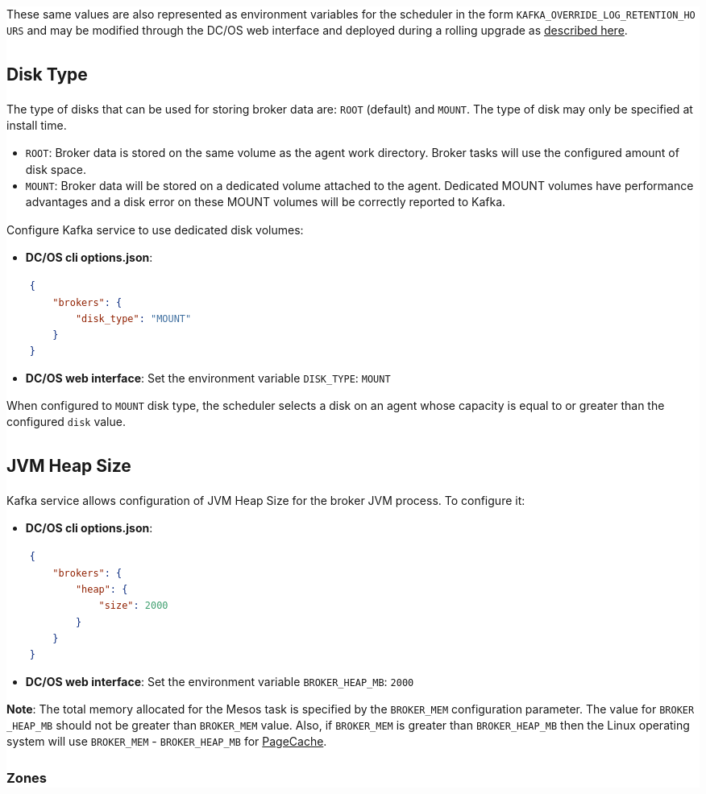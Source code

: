 These same values are also represented as environment variables for the scheduler in the form `KAFKA_OVERRIDE_LOG_RETENTION_HOURS` and may be modified through the DC/OS web interface and deployed during a rolling upgrade as [described here][12].

<a name="disk-type"></a>
## Disk Type

The type of disks that can be used for storing broker data are: `ROOT` (default) and `MOUNT`.  The type of disk may only be specified at install time.

* `ROOT`: Broker data is stored on the same volume as the agent work directory. Broker tasks will use the configured amount of disk space.
* `MOUNT`: Broker data will be stored on a dedicated volume attached to the agent. Dedicated MOUNT volumes have performance advantages and a disk error on these MOUNT volumes will be correctly reported to Kafka.

Configure Kafka service to use dedicated disk volumes:
* **DC/OS cli options.json**:

```json
    {
        "brokers": {
            "disk_type": "MOUNT"
        }
    }
```

* **DC/OS web interface**: Set the environment variable `DISK_TYPE`: `MOUNT`

When configured to `MOUNT` disk type, the scheduler selects a disk on an agent whose capacity is equal to or greater than the configured `disk` value.

## JVM Heap Size

Kafka service allows configuration of JVM Heap Size for the broker JVM process. To configure it:
* **DC/OS cli options.json**:

```json
    {
        "brokers": {
            "heap": {
                "size": 2000
            }
        }
    }
```

* **DC/OS web interface**: Set the environment variable `BROKER_HEAP_MB`: `2000`

**Note**: The total memory allocated for the Mesos task is specified by the `BROKER_MEM` configuration parameter. The value for `BROKER_HEAP_MB` should not be greater than `BROKER_MEM` value. Also, if `BROKER_MEM` is greater than `BROKER_HEAP_MB` then the Linux operating system will use `BROKER_MEM` - `BROKER_HEAP_MB` for [PageCache](https://en.wikipedia.org/wiki/Page_cache).

### Zones


 [4]: #custom-installation
 [5]: https://github.com/mesosphere/dcos-vagrant
 [6]: /service-docs/kafka/configure/#configuration-options
 [8]: #broker-count
 [11]: https://github.com/mesosphere/universe/tree/version-3.x/repo/packages/K/kafka/39
 [12]: #changing-configuration-at-runtime